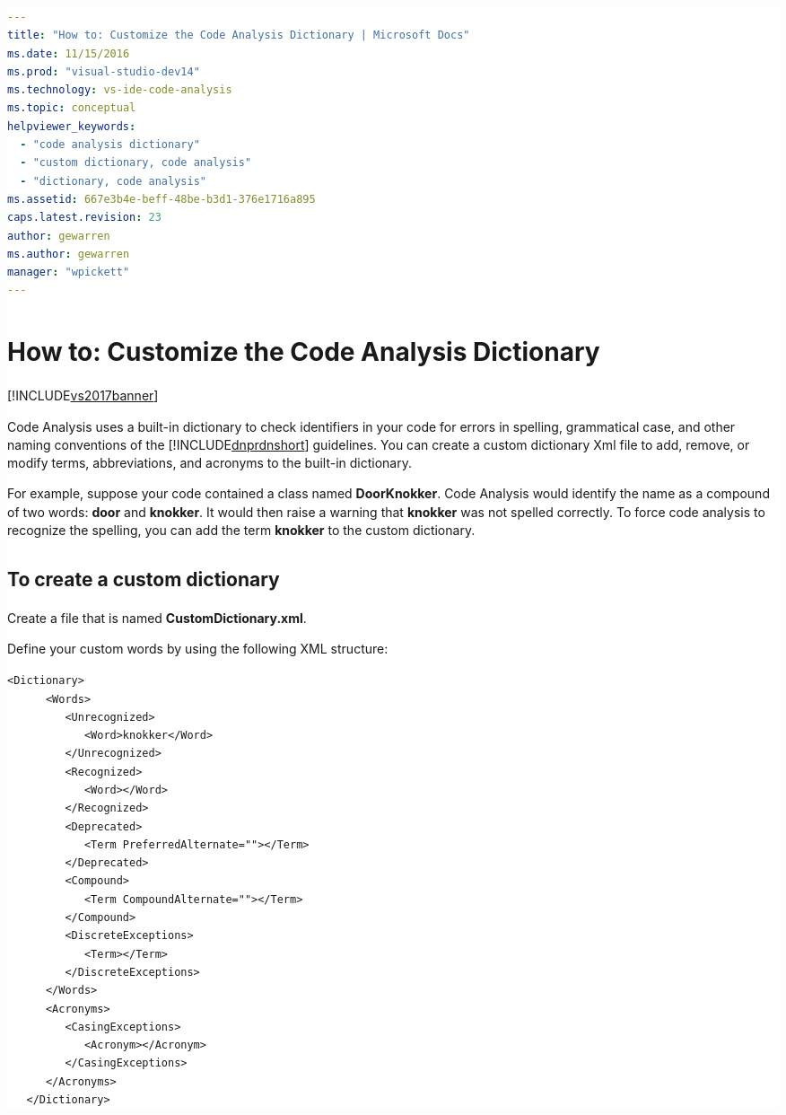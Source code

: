 ```yaml
---
title: "How to: Customize the Code Analysis Dictionary | Microsoft Docs"
ms.date: 11/15/2016
ms.prod: "visual-studio-dev14"
ms.technology: vs-ide-code-analysis
ms.topic: conceptual
helpviewer_keywords: 
  - "code analysis dictionary"
  - "custom dictionary, code analysis"
  - "dictionary, code analysis"
ms.assetid: 667e3b4e-beff-48be-b3d1-376e1716a895
caps.latest.revision: 23
author: gewarren
ms.author: gewarren
manager: "wpickett"
---
```

# How to: Customize the Code Analysis Dictionary
[!INCLUDE[vs2017banner](../includes/vs2017banner.md)]

Code Analysis uses a built-in dictionary to check identifiers in your code for errors in spelling, grammatical case, and other naming conventions of the [!INCLUDE[dnprdnshort](../includes/dnprdnshort-md.md)] guidelines. You can create a custom dictionary Xml file to add, remove, or modify terms, abbreviations, and acronyms to the built-in dictionary.  
  
 For example, suppose your code contained a class named **DoorKnokker**. Code Analysis would identify the name as a compound of two words: **door** and **knokker**. It would then raise a warning that **knokker** was not spelled correctly. To force code analysis to recognize the spelling, you can add the term **knokker** to the custom dictionary.  
  
## To create a custom dictionary  
 Create a file that is named **CustomDictionary.xml**.  
  
 Define your custom words by using the following XML structure:  
  
```  
<Dictionary>  
      <Words>  
         <Unrecognized>  
            <Word>knokker</Word>  
         </Unrecognized>  
         <Recognized>  
            <Word></Word>  
         </Recognized>  
         <Deprecated>  
            <Term PreferredAlternate=""></Term>  
         </Deprecated>  
         <Compound>  
            <Term CompoundAlternate=""></Term>  
         </Compound>  
         <DiscreteExceptions>  
            <Term></Term>  
         </DiscreteExceptions>  
      </Words>  
      <Acronyms>  
         <CasingExceptions>  
            <Acronym></Acronym>  
         </CasingExceptions>  
      </Acronyms>  
   </Dictionary>  
```  
  